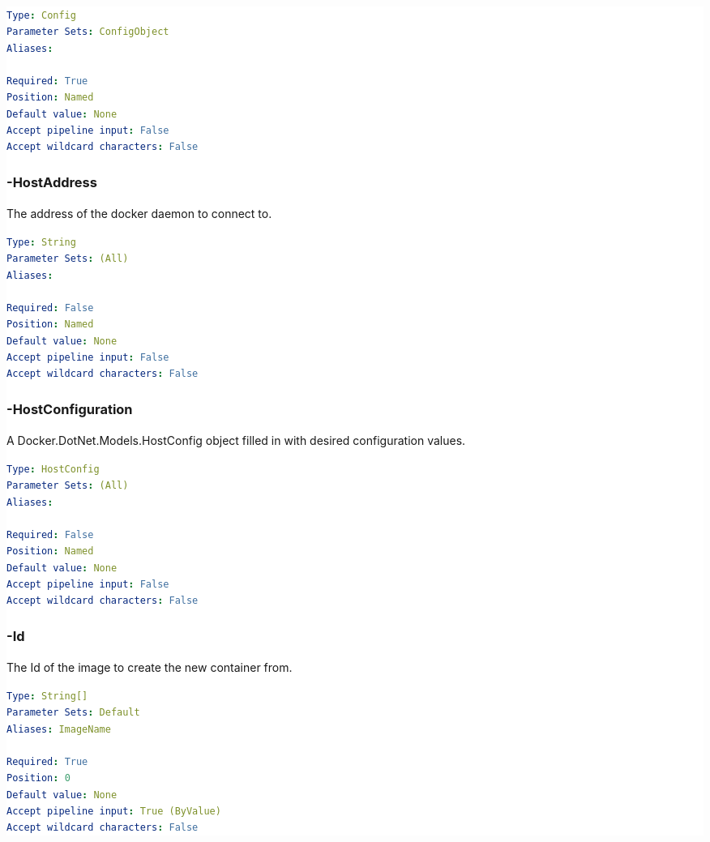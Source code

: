 ```yaml
Type: Config
Parameter Sets: ConfigObject
Aliases: 

Required: True
Position: Named
Default value: None
Accept pipeline input: False
Accept wildcard characters: False
```

### -HostAddress
The address of the docker daemon to connect to.





```yaml
Type: String
Parameter Sets: (All)
Aliases: 

Required: False
Position: Named
Default value: None
Accept pipeline input: False
Accept wildcard characters: False
```

### -HostConfiguration
A Docker.DotNet.Models.HostConfig object filled in with desired configuration values.





```yaml
Type: HostConfig
Parameter Sets: (All)
Aliases: 

Required: False
Position: Named
Default value: None
Accept pipeline input: False
Accept wildcard characters: False
```

### -Id
The Id of the image to create the new container from. 





```yaml
Type: String[]
Parameter Sets: Default
Aliases: ImageName

Required: True
Position: 0
Default value: None
Accept pipeline input: True (ByValue)
Accept wildcard characters: False
```
